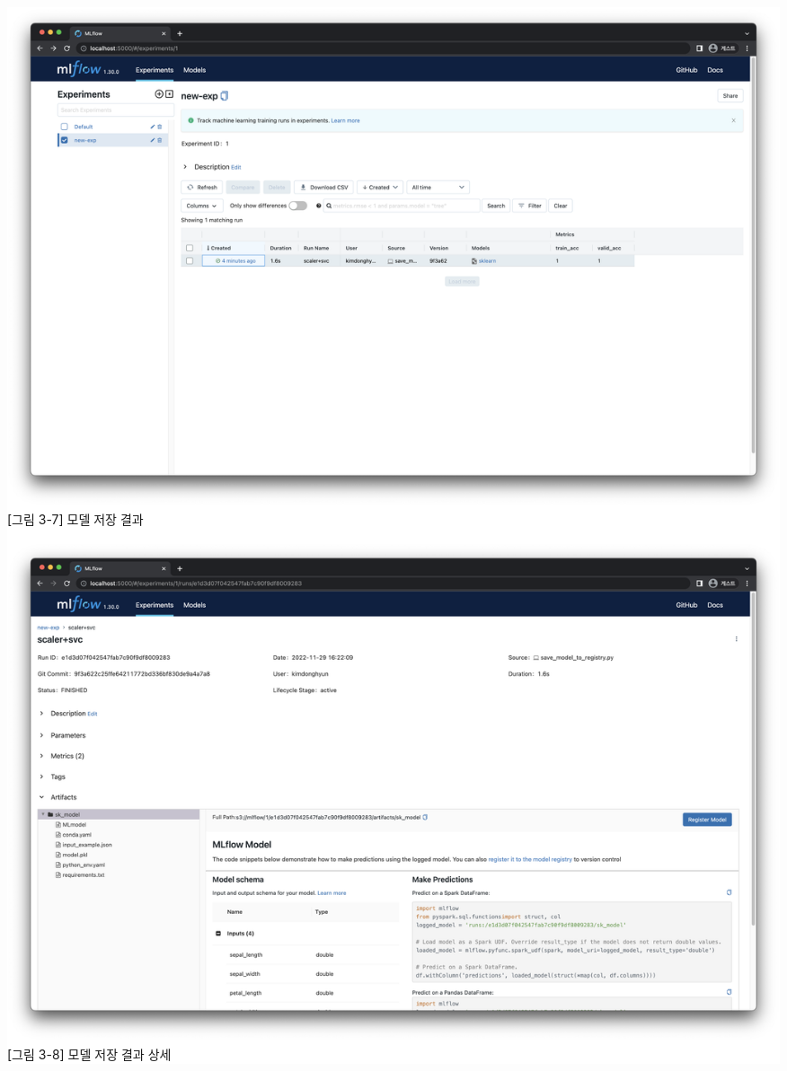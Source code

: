 ![MLflow ui-1](./img/model-registry-7.png)
[그림 3-7] 모델 저장 결과
</div>

<div style={{textAlign: 'center'}}>

![MLflow ui-2](./img/model-registry-8.png)
[그림 3-8] 모델 저장 결과 상세